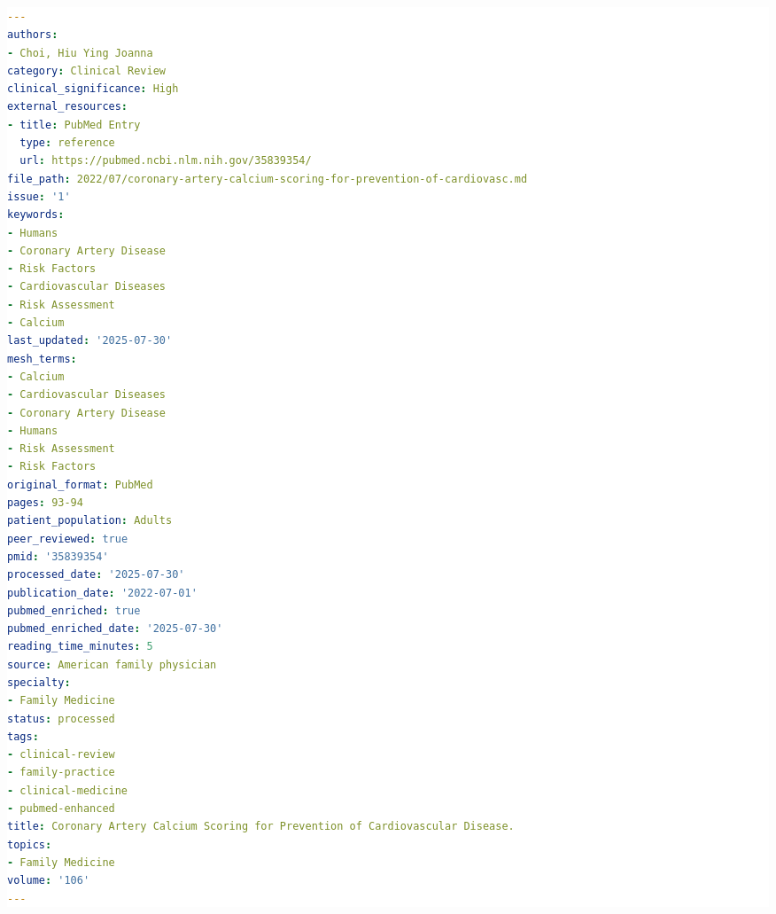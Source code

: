 ```yaml
---
authors:
- Choi, Hiu Ying Joanna
category: Clinical Review
clinical_significance: High
external_resources:
- title: PubMed Entry
  type: reference
  url: https://pubmed.ncbi.nlm.nih.gov/35839354/
file_path: 2022/07/coronary-artery-calcium-scoring-for-prevention-of-cardiovasc.md
issue: '1'
keywords:
- Humans
- Coronary Artery Disease
- Risk Factors
- Cardiovascular Diseases
- Risk Assessment
- Calcium
last_updated: '2025-07-30'
mesh_terms:
- Calcium
- Cardiovascular Diseases
- Coronary Artery Disease
- Humans
- Risk Assessment
- Risk Factors
original_format: PubMed
pages: 93-94
patient_population: Adults
peer_reviewed: true
pmid: '35839354'
processed_date: '2025-07-30'
publication_date: '2022-07-01'
pubmed_enriched: true
pubmed_enriched_date: '2025-07-30'
reading_time_minutes: 5
source: American family physician
specialty:
- Family Medicine
status: processed
tags:
- clinical-review
- family-practice
- clinical-medicine
- pubmed-enhanced
title: Coronary Artery Calcium Scoring for Prevention of Cardiovascular Disease.
topics:
- Family Medicine
volume: '106'
---
```
